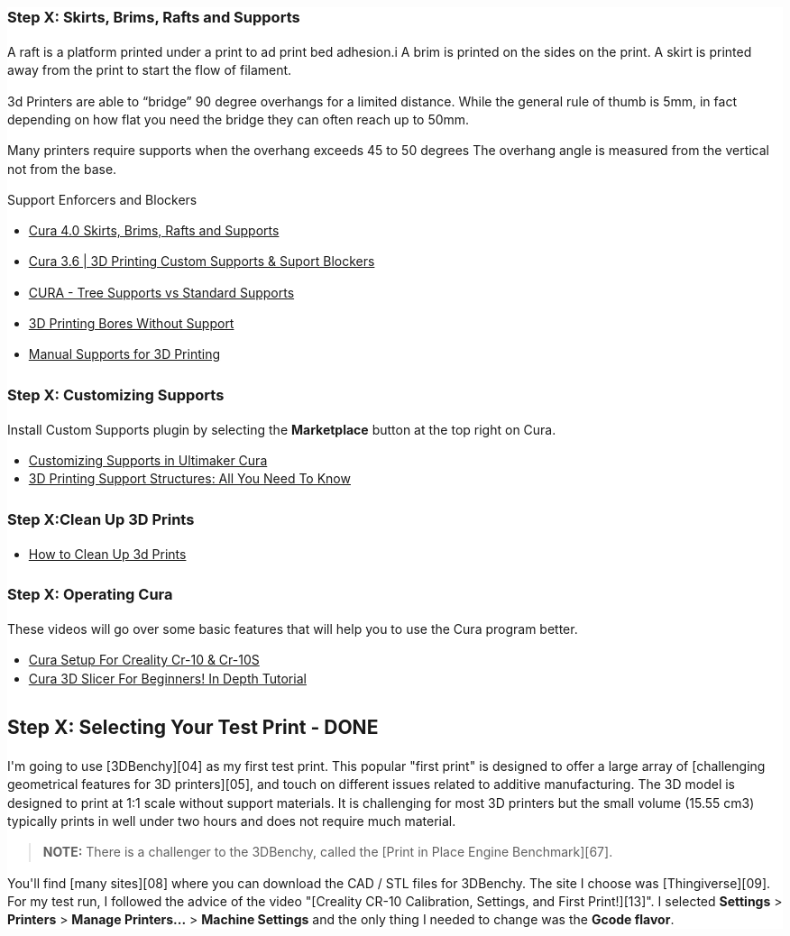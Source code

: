 ### Step X: Skirts, Brims, Rafts and Supports
A raft is a platform printed under a print to ad print bed adhesion.i
A brim is printed on the sides on the print.
A skirt is printed away from the print to start the flow of filament.

3d Printers are able to “bridge” 90 degree overhangs for a limited distance.  While the general rule of thumb is 5mm, in fact depending on how flat you need the bridge they can often reach up to 50mm.

Many printers require supports when the overhang exceeds 45 to 50 degrees
The overhang angle is measured from the vertical not from the base.

Support Enforcers and Blockers

* [Cura 4.0 Skirts, Brims, Rafts and Supports](https://www.youtube.com/watch?v=-19xATibO34)
* [Cura 3.6 | 3D Printing Custom Supports & Suport Blockers](https://www.youtube.com/watch?v=pAJbp0EKN20)
* [CURA - Tree Supports vs Standard Supports]()

* [3D Printing Bores Without Support](https://hackaday.com/2023/05/28/3d-printing-bores-without-support/)
* [Manual Supports for 3D Printing](https://hackaday.com/2024/04/21/manual-supports-for-3d-printing/)

### Step X: Customizing Supports
Install Custom Supports plugin by selecting the **Marketplace** button at the top right on Cura.

* [Customizing Supports in Ultimaker Cura](https://www.youtube.com/watch?v=6TPFbqZqmWA)
* [3D Printing Support Structures: All You Need To Know](https://all3dp.com/1/3d-printing-support-structures/)

### Step X:Clean Up 3D Prints
* [How to Clean Up 3d Prints](https://www.youtube.com/watch?v=TR2DYi6B5YQ)

### Step X: Operating Cura
These videos will go over some basic features that will help you to use the Cura program better.

* [Cura Setup For Creality Cr-10 & Cr-10S](https://www.youtube.com/watch?v=omSYmte-aNU)
* [Cura 3D Slicer For Beginners! In Depth Tutorial](https://www.youtube.com/watch?v=eUNTlb5pEWA)

## Step X: Selecting Your Test Print - DONE
I'm going to use [3DBenchy][04] as my first test print.
This popular "first print" is designed to offer a large array of
[challenging geometrical features for 3D printers][05],
and touch on different issues related to additive manufacturing.
The 3D model is designed to print at 1:1 scale without support materials.
It is challenging for most 3D printers but the small volume (15.55 cm3)
typically prints in well under two hours and does not require much material.

>**NOTE:** There is a challenger to the 3DBenchy,
>called the [Print in Place Engine Benchmark][67].

You'll find [many sites][08] where you can download the CAD / STL files for 3DBenchy.
The site I choose was [Thingiverse][09].
For my test run, I followed the advice of the video
"[Creality CR-10 Calibration, Settings, and First Print!][13]".
I selected **Settings** >  **Printers** > **Manage Printers...** > **Machine Settings**
and the only thing I needed to change was the **Gcode flavor**.
